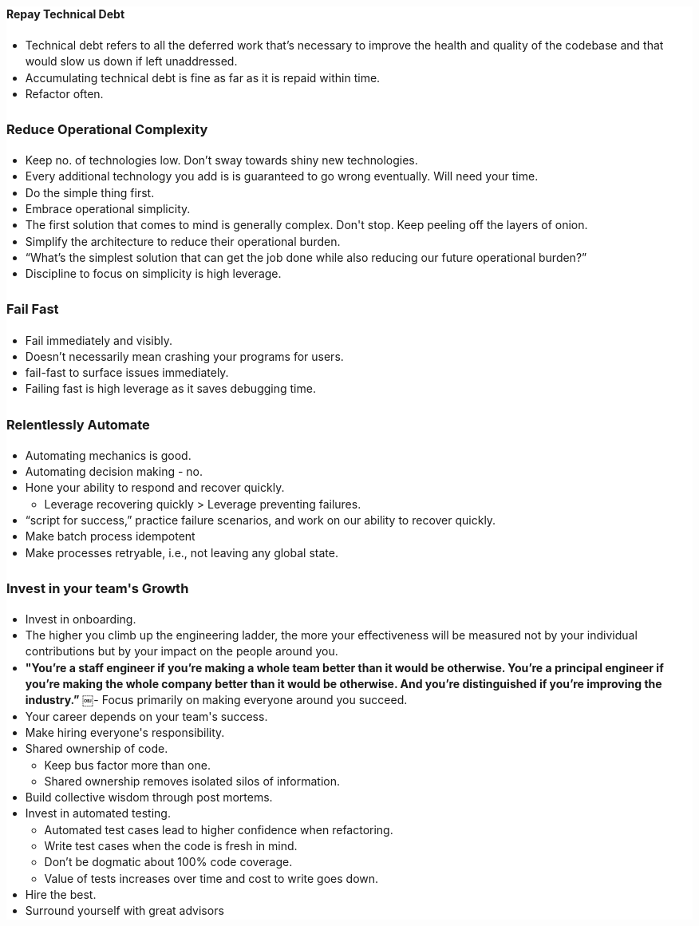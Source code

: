 #### Repay Technical Debt
- Technical debt refers to all the deferred work that’s necessary to improve the health and quality of the codebase and that would slow us down if left unaddressed.
- Accumulating technical debt is fine as far as it is repaid within time.
- Refactor often.

### Reduce Operational Complexity
- Keep no. of technologies low. Don’t sway towards shiny new technologies.
- Every additional technology you add is is guaranteed to go wrong eventually. Will need your time.
- Do the simple thing first.
- Embrace operational simplicity.
- The first solution that comes to mind is generally complex. Don't stop. Keep peeling off the layers of onion.
- Simplify the architecture to reduce their operational burden.
- “What’s the simplest solution that can get the job done while also reducing our future operational burden?”
- Discipline to focus on simplicity is high leverage.

### Fail Fast
- Fail immediately and visibly.
- Doesn’t necessarily mean crashing your programs for users.
- fail-fast to surface issues immediately.
- Failing fast is high leverage as it saves debugging time.

### Relentlessly Automate
- Automating mechanics is good.
- Automating decision making - no.
- Hone your ability to respond and recover quickly.
  - Leverage recovering quickly > Leverage preventing failures.
- “script for success,” practice failure scenarios, and work on our ability to recover quickly.
- Make batch process idempotent
- Make processes retryable, i.e., not leaving any global state.

### Invest in your team's Growth
- Invest in onboarding.
- The higher you climb up the engineering ladder, the more your effectiveness will be measured not by your individual contributions but by your impact on the people around you.
- **"You’re a staff engineer if you’re making a whole team better than it would be otherwise. You’re a principal engineer if you’re making the whole company better than it would be otherwise. And you’re distinguished if you’re improving the industry.”**
￼- Focus primarily on making everyone around you succeed.
- Your career depends on your team's success.
- Make hiring everyone's responsibility.
- Shared ownership of code.
  - Keep bus factor more than one.
  - Shared ownership removes isolated silos of information.
- Build collective wisdom through post mortems.
- Invest in automated testing.
  - Automated test cases lead to higher confidence when refactoring.
  - Write test cases when the code is fresh in mind.
  - Don’t be dogmatic about 100% code coverage.
  - Value of tests increases over time and cost to write goes down.
- Hire the best.
- Surround yourself with great advisors
